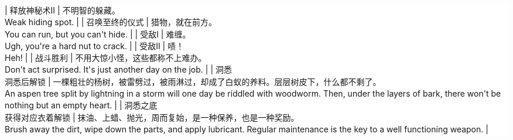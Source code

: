 |        释放神秘术Ⅱ        |                                                                                                                                                                     不明智的躲藏。<br>Weak hiding spot.                                                                                                                                                                     |
|       召唤至终的仪式        |                                                                                                                                                             猎物，就在前方。<br>You can run, but you can't hide.                                                                                                                                                             |
|         受敌Ⅰ          |                                                                                                                                                               难缠。<br>Ugh, you're a hard nut to crack.                                                                                                                                                                |
|         受敌Ⅱ          |                                                                                                                                                                              啧！<br>Heh!                                                                                                                                                                              |
|         战斗胜利         |                                                                                                                                              不用大惊小怪，这些都称不上难办。<br>Don't act surprised. It's just another day on the job.                                                                                                                                              |
|    洞悉  <br>洞悉后解锁     |                                                                              一棵粗壮的杨树，被雷劈过，被雨淋过，却成了白蚁的养料。层层树皮下，什么都不剩了。<br>An aspen tree split by lightning in a storm will one day be riddled with woodworm. Then, under the layers of bark, there won't be nothing but an empty heart.                                                                               |
|  洞悉之底  <br>获得对应衣着解锁  |                                                                                                      抹油、上蜡、抛光，周而复始，是一种保养，也是一种奖励。<br>Brush away the dirt, wipe down the parts, and apply lubricant. Regular maintenance is the key to a well functioning weapon.                                                                                                      |

[^1]: ==状态异常==：*受创减免*-**15%**，*暴击防御*-**15%**，受到1/2/3/无阶次攻击后，层数提高**2/3/4/1**层，每层额外降低2%**的*受创减免*及*暴击防御*（通过该效果更新层数时不会重置剩余回合数）；最高叠加至**15层**
[^2]: ==状态增益==：回合开始时，随机**1**张咒语*阶次*+**1**
[^3]: ==状态增益==：回合开始时，随机**2**张咒语*阶次*+**1**